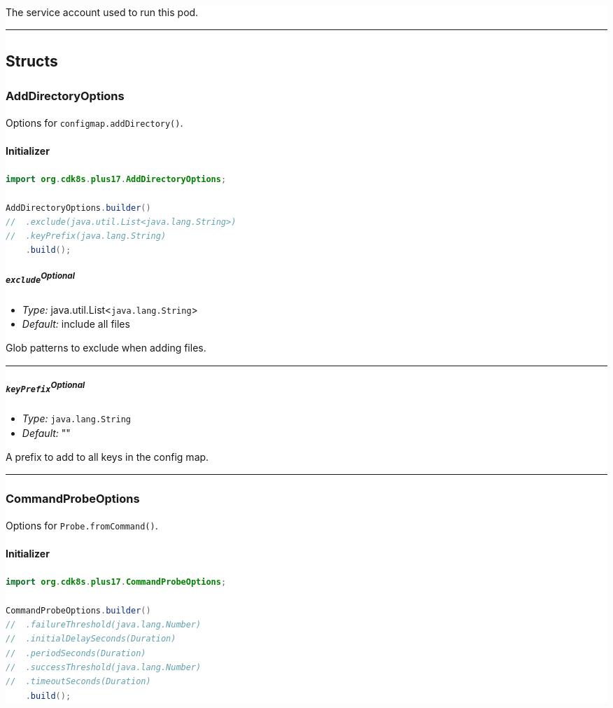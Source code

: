 The service account used to run this pod.

---


## Structs <a name="Structs"></a>

### AddDirectoryOptions <a name="org.cdk8s.plus17.AddDirectoryOptions"></a>

Options for `configmap.addDirectory()`.

#### Initializer <a name="[object Object].Initializer"></a>

```java
import org.cdk8s.plus17.AddDirectoryOptions;

AddDirectoryOptions.builder()
//  .exclude(java.util.List<java.lang.String>)
//  .keyPrefix(java.lang.String)
    .build();
```

##### `exclude`<sup>Optional</sup> <a name="org.cdk8s.plus17.AddDirectoryOptions.property.exclude"></a>

- *Type:* java.util.List<`java.lang.String`>
- *Default:* include all files

Glob patterns to exclude when adding files.

---

##### `keyPrefix`<sup>Optional</sup> <a name="org.cdk8s.plus17.AddDirectoryOptions.property.keyPrefix"></a>

- *Type:* `java.lang.String`
- *Default:* ""

A prefix to add to all keys in the config map.

---

### CommandProbeOptions <a name="org.cdk8s.plus17.CommandProbeOptions"></a>

Options for `Probe.fromCommand()`.

#### Initializer <a name="[object Object].Initializer"></a>

```java
import org.cdk8s.plus17.CommandProbeOptions;

CommandProbeOptions.builder()
//  .failureThreshold(java.lang.Number)
//  .initialDelaySeconds(Duration)
//  .periodSeconds(Duration)
//  .successThreshold(java.lang.Number)
//  .timeoutSeconds(Duration)
    .build();
```
